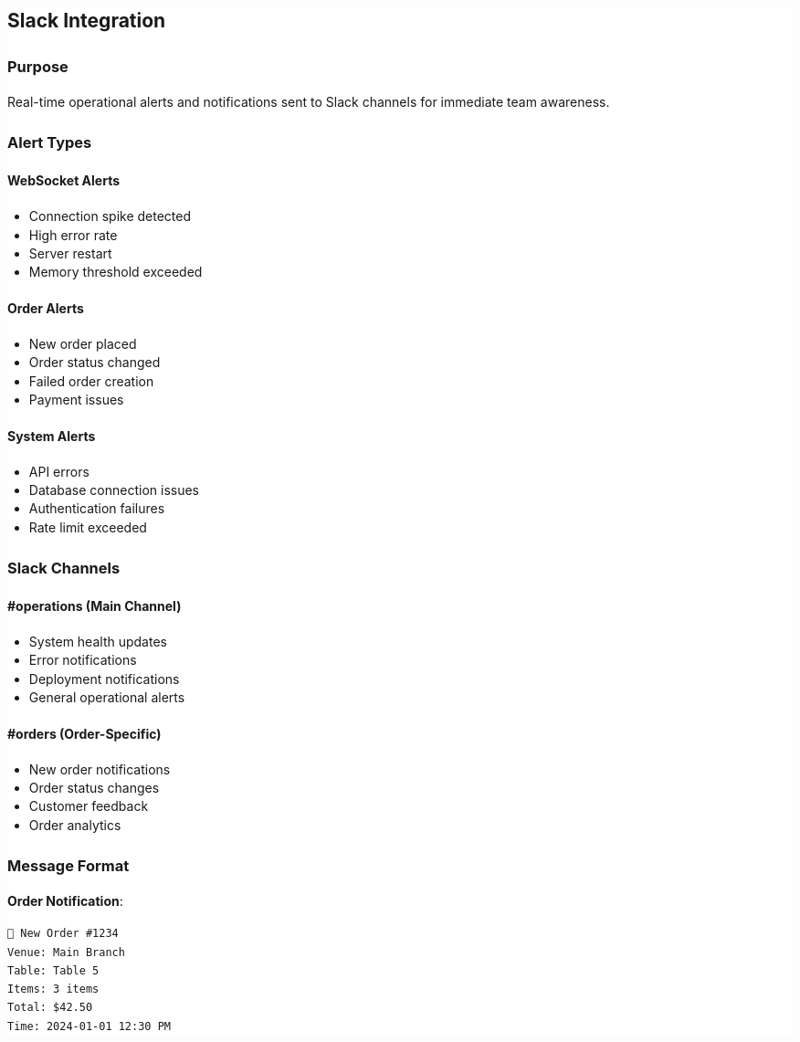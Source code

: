 ## Slack Integration

### Purpose
Real-time operational alerts and notifications sent to Slack channels for immediate team awareness.

### Alert Types

#### WebSocket Alerts
- Connection spike detected
- High error rate
- Server restart
- Memory threshold exceeded

#### Order Alerts
- New order placed
- Order status changed
- Failed order creation
- Payment issues

#### System Alerts
- API errors
- Database connection issues
- Authentication failures
- Rate limit exceeded

### Slack Channels

#### #operations (Main Channel)
- System health updates
- Error notifications
- Deployment notifications
- General operational alerts

#### #orders (Order-Specific)
- New order notifications
- Order status changes
- Customer feedback
- Order analytics

### Message Format

**Order Notification**:
```
🛒 New Order #1234
Venue: Main Branch
Table: Table 5
Items: 3 items
Total: $42.50
Time: 2024-01-01 12:30 PM
```
